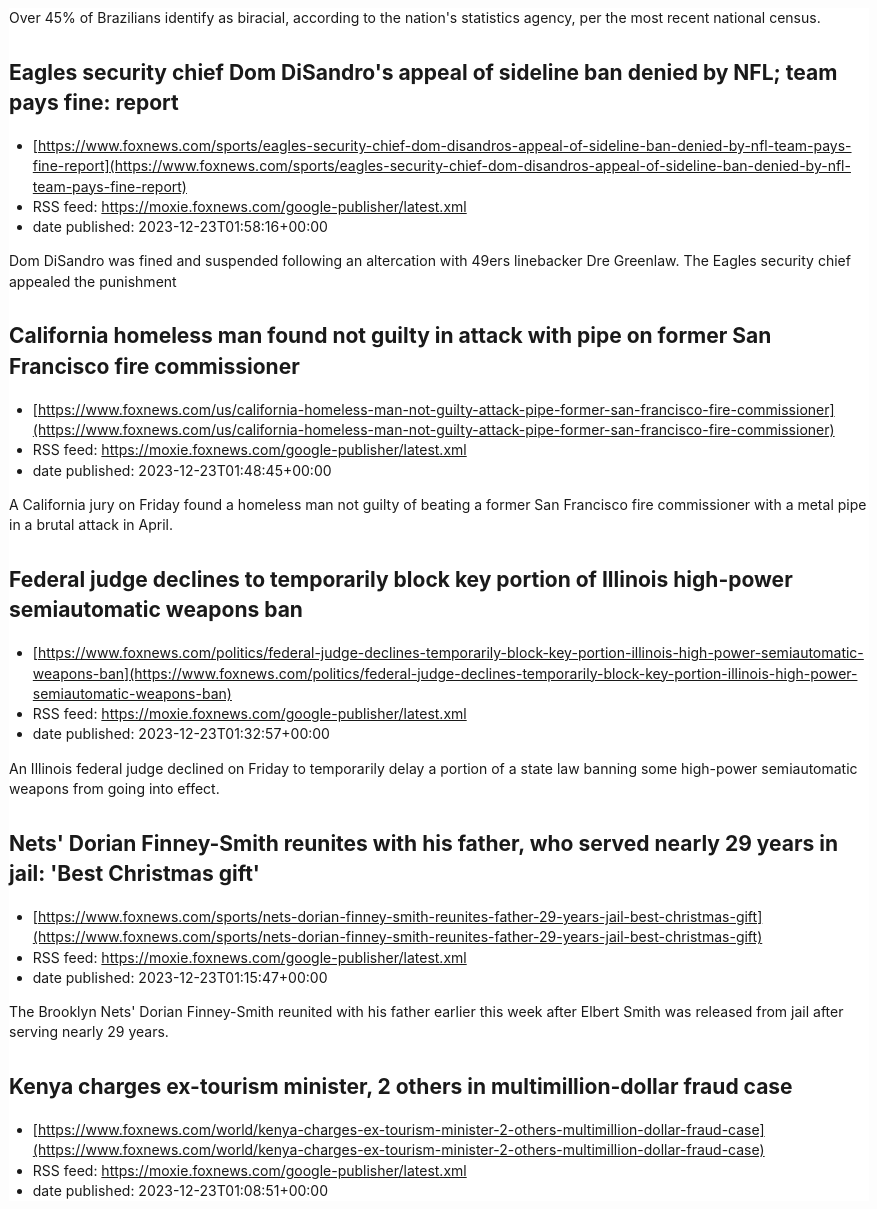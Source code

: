 Over 45% of Brazilians identify as biracial, according to the nation&apos;s statistics agency, per the most recent national census.

## Eagles security chief Dom DiSandro's appeal of sideline ban denied by NFL; team pays fine: report
 - [https://www.foxnews.com/sports/eagles-security-chief-dom-disandros-appeal-of-sideline-ban-denied-by-nfl-team-pays-fine-report](https://www.foxnews.com/sports/eagles-security-chief-dom-disandros-appeal-of-sideline-ban-denied-by-nfl-team-pays-fine-report)
 - RSS feed: https://moxie.foxnews.com/google-publisher/latest.xml
 - date published: 2023-12-23T01:58:16+00:00

Dom DiSandro was fined and suspended following an altercation with 49ers linebacker Dre Greenlaw. The Eagles security chief appealed the punishment

## California homeless man found not guilty in attack with pipe on former San Francisco fire commissioner
 - [https://www.foxnews.com/us/california-homeless-man-not-guilty-attack-pipe-former-san-francisco-fire-commissioner](https://www.foxnews.com/us/california-homeless-man-not-guilty-attack-pipe-former-san-francisco-fire-commissioner)
 - RSS feed: https://moxie.foxnews.com/google-publisher/latest.xml
 - date published: 2023-12-23T01:48:45+00:00

A California jury on Friday found a homeless man not guilty of beating a former San Francisco fire commissioner with a metal pipe in a brutal attack in April.

## Federal judge declines to temporarily block key portion of Illinois high-power semiautomatic weapons ban
 - [https://www.foxnews.com/politics/federal-judge-declines-temporarily-block-key-portion-illinois-high-power-semiautomatic-weapons-ban](https://www.foxnews.com/politics/federal-judge-declines-temporarily-block-key-portion-illinois-high-power-semiautomatic-weapons-ban)
 - RSS feed: https://moxie.foxnews.com/google-publisher/latest.xml
 - date published: 2023-12-23T01:32:57+00:00

An Illinois federal judge declined on Friday to temporarily delay a portion of a state law banning some high-power semiautomatic weapons from going into effect.

## Nets' Dorian Finney-Smith reunites with his father, who served nearly 29 years in jail: 'Best Christmas gift'
 - [https://www.foxnews.com/sports/nets-dorian-finney-smith-reunites-father-29-years-jail-best-christmas-gift](https://www.foxnews.com/sports/nets-dorian-finney-smith-reunites-father-29-years-jail-best-christmas-gift)
 - RSS feed: https://moxie.foxnews.com/google-publisher/latest.xml
 - date published: 2023-12-23T01:15:47+00:00

The Brooklyn Nets&apos; Dorian Finney-Smith reunited with his father earlier this week after Elbert Smith was released from jail after serving nearly 29 years.

## Kenya charges ex-tourism minister, 2 others in multimillion-dollar fraud case
 - [https://www.foxnews.com/world/kenya-charges-ex-tourism-minister-2-others-multimillion-dollar-fraud-case](https://www.foxnews.com/world/kenya-charges-ex-tourism-minister-2-others-multimillion-dollar-fraud-case)
 - RSS feed: https://moxie.foxnews.com/google-publisher/latest.xml
 - date published: 2023-12-23T01:08:51+00:00
